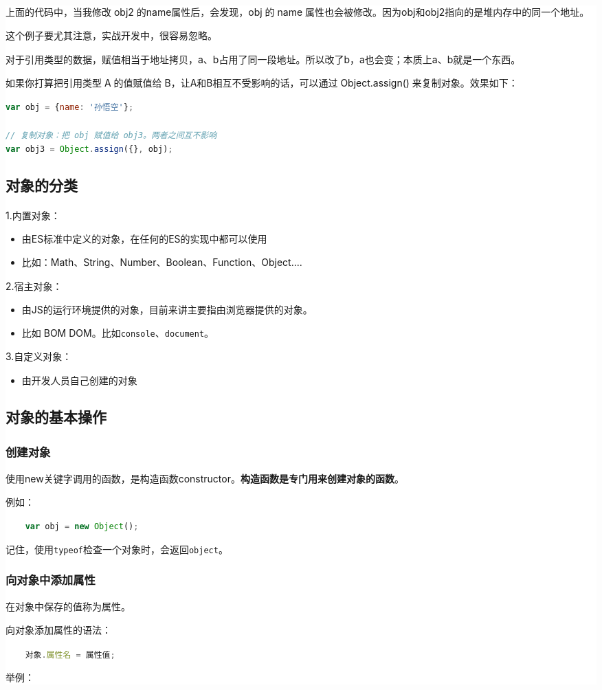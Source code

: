 上面的代码中，当我修改 obj2 的name属性后，会发现，obj 的 name 属性也会被修改。因为obj和obj2指向的是堆内存中的同一个地址。

这个例子要尤其注意，实战开发中，很容易忽略。

对于引用类型的数据，赋值相当于地址拷贝，a、b占用了同一段地址。所以改了b，a也会变；本质上a、b就是一个东西。

如果你打算把引用类型 A 的值赋值给 B，让A和B相互不受影响的话，可以通过 Object.assign() 来复制对象。效果如下：

```js
var obj = {name: '孙悟空'};

// 复制对象：把 obj 赋值给 obj3。两者之间互不影响
var obj3 = Object.assign({}, obj);
```

## 对象的分类

1.内置对象：

- 由ES标准中定义的对象，在任何的ES的实现中都可以使用

- 比如：Math、String、Number、Boolean、Function、Object....

2.宿主对象：

- 由JS的运行环境提供的对象，目前来讲主要指由浏览器提供的对象。

- 比如 BOM DOM。比如`console`、`document`。

3.自定义对象：

- 由开发人员自己创建的对象


## 对象的基本操作

### 创建对象

使用new关键字调用的函数，是构造函数constructor。**构造函数是专门用来创建对象的函数**。

例如：

```javascript
	var obj = new Object();
```

记住，使用`typeof`检查一个对象时，会返回`object`。

### 向对象中添加属性

在对象中保存的值称为属性。

向对象添加属性的语法：

```javascript
	对象.属性名 = 属性值;
```

举例：
